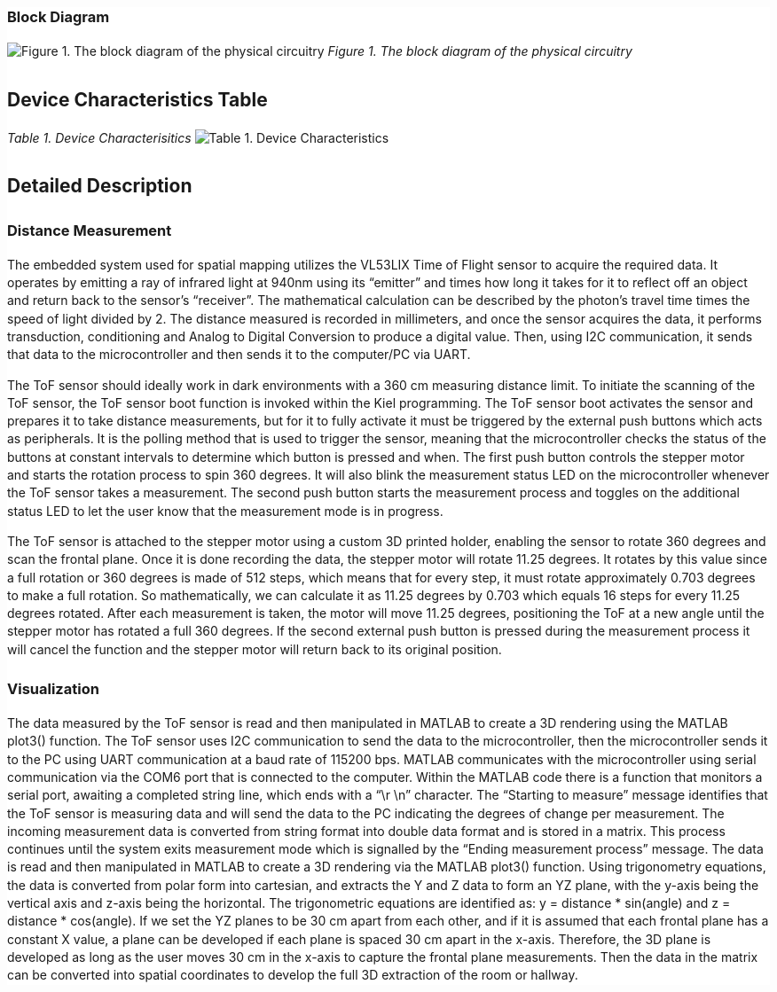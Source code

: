 ### Block Diagram
![Figure 1. The block diagram of the physical circuitry](https://github.com/sjoolee/LiDAR_software/assets/113068909/12f8e6be-6a27-4d7d-894e-7c2ee363821a)
_Figure 1. The block diagram of the physical circuitry_

## Device Characteristics Table
_Table 1. Device Characterisitics_
![Table 1. Device Characteristics](https://github.com/sjoolee/LiDAR_software/assets/113068909/19998f43-b980-42dc-9155-086336080257)


## Detailed Description
### Distance Measurement
The embedded system used for spatial mapping utilizes the VL53LIX Time of Flight sensor to acquire the required data. It operates by emitting a ray of infrared light at 940nm using its “emitter” and times how long it takes for it to reflect off an object and return back to the sensor’s “receiver”. The mathematical calculation can be described by the photon’s travel time times the speed of light divided by 2. The distance measured is recorded in millimeters, and once the sensor acquires the data, it performs transduction, conditioning and Analog to Digital Conversion to produce a digital value. Then, using I2C communication, it sends that data to the microcontroller and then sends it to the computer/PC via UART. 

The ToF sensor should ideally work in dark environments with a 360 cm measuring distance limit. To initiate the scanning of the ToF sensor, the ToF sensor boot function is invoked within the Kiel programming. The ToF sensor boot activates the sensor and prepares it to take distance measurements, but for it to fully activate it must be triggered by the external push buttons which acts as peripherals. It is the polling method that is used to trigger the sensor, meaning that the microcontroller checks the status of the buttons at constant intervals to determine which button is pressed and when. The first push button controls the stepper motor and starts the rotation process to spin 360 degrees. It will also blink the measurement status LED on the microcontroller whenever the ToF sensor takes a measurement. The second push button starts the measurement process and toggles on the additional status LED to let the user know that the measurement mode is in progress.

The ToF sensor is attached to the stepper motor using a custom 3D printed holder, enabling the sensor to rotate 360 degrees and scan the frontal plane. Once it is done recording the data, the stepper motor will rotate 11.25 degrees. It rotates by this value since a full rotation or 360 degrees is made of 512 steps, which means that for every step, it must rotate approximately 0.703 degrees to make a full rotation. So mathematically, we can calculate it as 11.25 degrees by 0.703 which equals 16 steps for every 11.25 degrees rotated. After each measurement is taken, the motor will move 11.25 degrees, positioning the ToF at a new angle until the stepper motor has rotated a full 360 degrees. If the second external push button is pressed during the measurement process it will cancel the function and the stepper motor will return back to its original position.

### Visualization
The data measured by the ToF sensor is read and then manipulated in MATLAB to create a 3D rendering using the MATLAB plot3() function. The ToF sensor uses I2C communication to send the data to the microcontroller, then the microcontroller sends it to the PC using UART communication at a baud rate of 115200 bps. MATLAB communicates with the microcontroller using serial communication via the COM6 port that is connected to the computer. Within the MATLAB code there is a function that monitors a serial port, awaiting a completed string line, which ends with a “\r \n” character. The “Starting to measure” message identifies that the ToF sensor is measuring data and will send the data to the PC indicating the degrees of change per measurement. The incoming measurement data is converted from string format into double data format and is stored in a matrix. This process continues until the system exits measurement mode which is signalled by the “Ending measurement process” message.
The data is read and then manipulated in MATLAB to create a 3D rendering via the MATLAB plot3() function. Using trigonometry equations, the data is converted from polar form into cartesian, and extracts the Y and Z data to form an YZ plane, with the y-axis being the vertical axis and z-axis being the horizontal. The trigonometric equations are identified as: y = distance * sin(angle) and z = distance * cos(angle). If we set the YZ planes to be 30 cm apart from each other, and if it is assumed that each frontal plane has a constant X value, a plane can be developed if each plane is spaced 30 cm apart in the x-axis. Therefore, the 3D plane is developed as long as the user moves 30 cm in the x-axis to capture the frontal plane measurements. Then the data in the matrix can be converted into spatial coordinates to develop the full 3D extraction of the room or hallway. 
